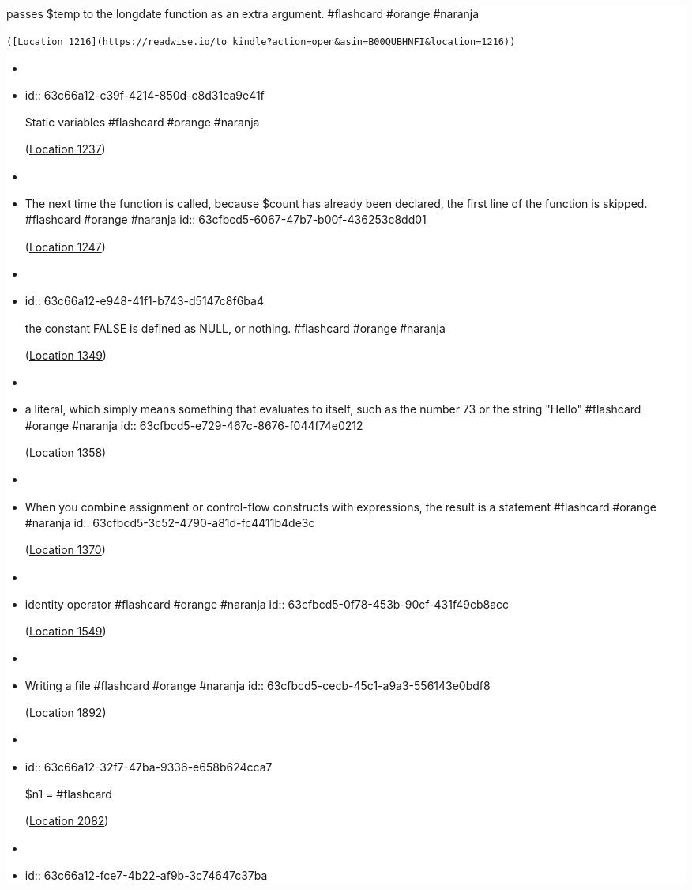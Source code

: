   passes $temp to the longdate function as an extra argument. #flashcard  #orange #naranja 
  
  
    ([Location 1216](https://readwise.io/to_kindle?action=open&asin=B00QUBHNFI&location=1216))
-
- id:: 63c66a12-c39f-4214-850d-c8d31ea9e41f
  
  Static variables #flashcard  #orange #naranja 
  
  
    ([Location 1237](https://readwise.io/to_kindle?action=open&asin=B00QUBHNFI&location=1237))
-
- The next time the function is called, because $count has already been declared, the first line of the function is skipped. #flashcard  #orange #naranja 
  id:: 63cfbcd5-6067-47b7-b00f-436253c8dd01
  
  
    ([Location 1247](https://readwise.io/to_kindle?action=open&asin=B00QUBHNFI&location=1247))
-
- id:: 63c66a12-e948-41f1-b743-d5147c8f6ba4
  
  the constant FALSE is defined as NULL, or nothing. #flashcard  #orange #naranja 
  
  
    ([Location 1349](https://readwise.io/to_kindle?action=open&asin=B00QUBHNFI&location=1349))
-
- a literal, which simply means something that evaluates to itself, such as the number 73 or the string "Hello" #flashcard  #orange #naranja 
  id:: 63cfbcd5-e729-467c-8676-f044f74e0212
  
  
    ([Location 1358](https://readwise.io/to_kindle?action=open&asin=B00QUBHNFI&location=1358))
-
- When you combine assignment or control-flow constructs with expressions, the result is a statement #flashcard  #orange #naranja 
  id:: 63cfbcd5-3c52-4790-a81d-fc4411b4de3c
  
  
    ([Location 1370](https://readwise.io/to_kindle?action=open&asin=B00QUBHNFI&location=1370))
-
- identity operator #flashcard  #orange #naranja 
  id:: 63cfbcd5-0f78-453b-90cf-431f49cb8acc
  
  
    ([Location 1549](https://readwise.io/to_kindle?action=open&asin=B00QUBHNFI&location=1549))
-
- Writing a file #flashcard  #orange #naranja 
  id:: 63cfbcd5-cecb-45c1-a9a3-556143e0bdf8
  
  
    ([Location 1892](https://readwise.io/to_kindle?action=open&asin=B00QUBHNFI&location=1892))
-
- id:: 63c66a12-32f7-47ba-9336-e658b624cca7
  
  $n1 = #flashcard 
  
  
    ([Location 2082](https://readwise.io/to_kindle?action=open&asin=B00QUBHNFI&location=2082))
-
- id:: 63c66a12-fce7-4b22-af9b-3c74647c37ba
  